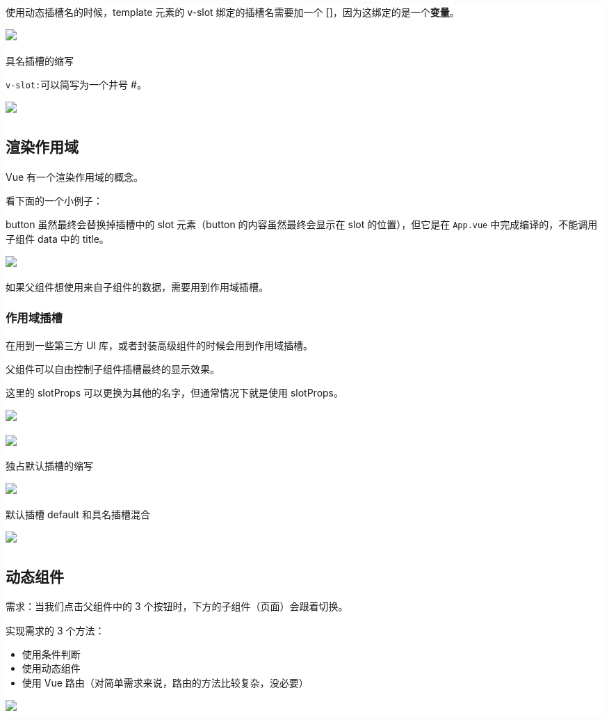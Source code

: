 使用动态插槽名的时候，template 元素的 v-slot 绑定的插槽名需要加一个 []，因为这绑定的是一个**变量**。     

![](https://article-picbed-1302715071.cos.ap-guangzhou.myqcloud.com/2022/07/16/16494742327221.jpg)
  

具名插槽的缩写

`v-slot:`可以简写为一个井号 #。    

![](https://article-picbed-1302715071.cos.ap-guangzhou.myqcloud.com/2022/07/16/16494744045184.jpg)

## 渲染作用域   

Vue 有一个渲染作用域的概念。  

看下面的一个小例子：  

button 虽然最终会替换掉插槽中的 slot 元素（button 的内容虽然最终会显示在 slot 的位置），但它是在 `App.vue` 中完成编译的，不能调用子组件 data 中的 title。    

![](https://article-picbed-1302715071.cos.ap-guangzhou.myqcloud.com/2022/07/16/16494772045221.jpg)

如果父组件想使用来自子组件的数据，需要用到作用域插槽。   

### 作用域插槽    

在用到一些第三方 UI 库，或者封装高级组件的时候会用到作用域插槽。   

父组件可以自由控制子组件插槽最终的显示效果。   

这里的 slotProps 可以更换为其他的名字，但通常情况下就是使用 slotProps。    

![](https://article-picbed-1302715071.cos.ap-guangzhou.myqcloud.com/2022/07/16/16494880092964.jpg)

![](https://article-picbed-1302715071.cos.ap-guangzhou.myqcloud.com/2022/07/16/16494901817611.jpg)


独占默认插槽的缩写   

![](https://article-picbed-1302715071.cos.ap-guangzhou.myqcloud.com/2022/07/16/16494902855215.jpg)

默认插槽 default 和具名插槽混合     

![](https://article-picbed-1302715071.cos.ap-guangzhou.myqcloud.com/2022/07/16/16494903178859.jpg)

## 动态组件   

需求：当我们点击父组件中的 3 个按钮时，下方的子组件（页面）会跟着切换。   

实现需求的 3 个方法：  

* 使用条件判断   
* 使用动态组件    
* 使用 Vue 路由（对简单需求来说，路由的方法比较复杂，没必要）     

![](https://article-picbed-1302715071.cos.ap-guangzhou.myqcloud.com/2022/07/16/16495962266742.jpg)
